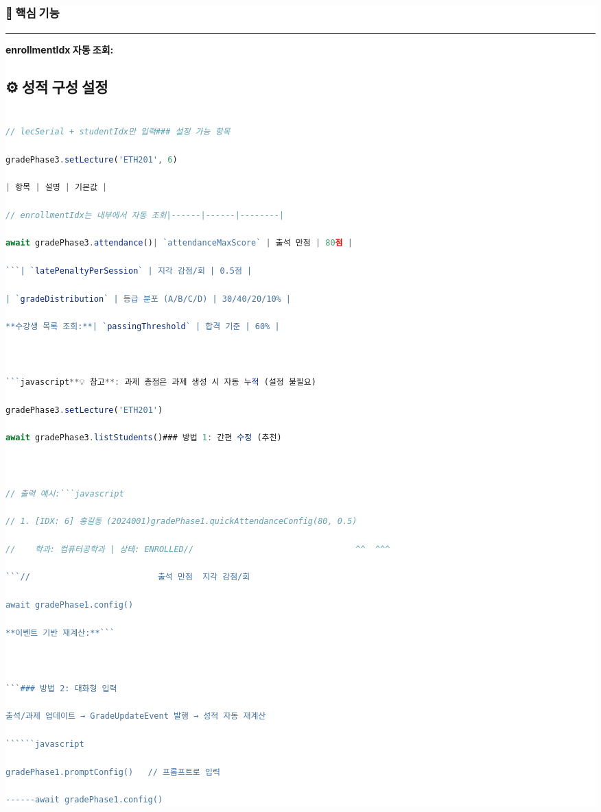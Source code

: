 ### 🎯 핵심 기능

---

**enrollmentIdx 자동 조회:**

## ⚙️ 성적 구성 설정

```javascript

// lecSerial + studentIdx만 입력### 설정 가능 항목

gradePhase3.setLecture('ETH201', 6)

| 항목 | 설명 | 기본값 |

// enrollmentIdx는 내부에서 자동 조회|------|------|--------|

await gradePhase3.attendance()| `attendanceMaxScore` | 출석 만점 | 80점 |

```| `latePenaltyPerSession` | 지각 감점/회 | 0.5점 |

| `gradeDistribution` | 등급 분포 (A/B/C/D) | 30/40/20/10% |

**수강생 목록 조회:**| `passingThreshold` | 합격 기준 | 60% |



```javascript**💡 참고**: 과제 총점은 과제 생성 시 자동 누적 (설정 불필요)

gradePhase3.setLecture('ETH201')

await gradePhase3.listStudents()### 방법 1: 간편 수정 (추천)



// 출력 예시:```javascript

// 1. [IDX: 6] 홍길동 (2024001)gradePhase1.quickAttendanceConfig(80, 0.5)

//    학과: 컴퓨터공학과 | 상태: ENROLLED//                                 ^^  ^^^

```//                          출석 만점  지각 감점/회

await gradePhase1.config()

**이벤트 기반 재계산:**```



```### 방법 2: 대화형 입력

출석/과제 업데이트 → GradeUpdateEvent 발행 → 성적 자동 재계산

``````javascript

gradePhase1.promptConfig()   // 프롬프트로 입력

------await gradePhase1.config()

```
